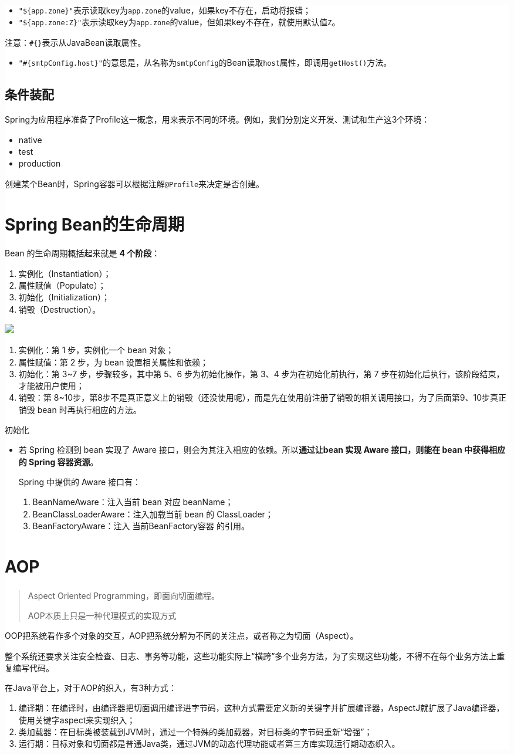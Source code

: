 - `"${app.zone}"`表示读取key为`app.zone`的value，如果key不存在，启动将报错；
- `"${app.zone:Z}"`表示读取key为`app.zone`的value，但如果key不存在，就使用默认值`Z`。

注意：`#{}`表示从JavaBean读取属性。

- `"#{smtpConfig.host}"`的意思是，从名称为`smtpConfig`的Bean读取`host`属性，即调用`getHost()`方法。

## 条件装配

Spring为应用程序准备了Profile这一概念，用来表示不同的环境。例如，我们分别定义开发、测试和生产这3个环境：

- native
- test
- production

创建某个Bean时，Spring容器可以根据注解`@Profile`来决定是否创建。

# Spring Bean的生命周期

Bean 的生命周期概括起来就是 **4 个阶段**：

1. 实例化（Instantiation）；
2. 属性赋值（Populate）；
3. 初始化（Initialization）；
4. 销毁（Destruction）。

![](https://mmbiz.qpic.cn/sz_mmbiz_png/8gSYd924hdtaiacv70zFygFQWuROmn641xfRVSRLibjDAL7zpiasx3UI2NACX2re5Ay4hP3bsoNiaTgtCGMNpjnqUA/640?wx_fmt=png&tp=webp&wxfrom=5&wx_lazy=1&wx_co=1)

1. 实例化：第 1 步，实例化一个 bean 对象；
2. 属性赋值：第 2 步，为 bean 设置相关属性和依赖；
3. 初始化：第 3~7 步，步骤较多，其中第 5、6 步为初始化操作，第 3、4 步为在初始化前执行，第 7 步在初始化后执行，该阶段结束，才能被用户使用；
4. 销毁：第 8~10步，第8步不是真正意义上的销毁（还没使用呢），而是先在使用前注册了销毁的相关调用接口，为了后面第9、10步真正销毁 bean 时再执行相应的方法。

初始化

- 若 Spring 检测到 bean 实现了 Aware 接口，则会为其注入相应的依赖。所以**通过让bean 实现 Aware 接口，则能在 bean 中获得相应的 Spring 容器资源**。

  Spring 中提供的 Aware 接口有：

  1. BeanNameAware：注入当前 bean 对应 beanName；
  2. BeanClassLoaderAware：注入加载当前 bean 的 ClassLoader；
  3. BeanFactoryAware：注入 当前BeanFactory容器 的引用。

# AOP

> Aspect Oriented Programming，即面向切面编程。
>
> AOP本质上只是一种代理模式的实现方式

OOP把系统看作多个对象的交互，AOP把系统分解为不同的关注点，或者称之为切面（Aspect）。

整个系统还要求关注安全检查、日志、事务等功能，这些功能实际上“横跨”多个业务方法，为了实现这些功能，不得不在每个业务方法上重复编写代码。

在Java平台上，对于AOP的织入，有3种方式：

1. 编译期：在编译时，由编译器把切面调用编译进字节码，这种方式需要定义新的关键字并扩展编译器，AspectJ就扩展了Java编译器，使用关键字aspect来实现织入；
2. 类加载器：在目标类被装载到JVM时，通过一个特殊的类加载器，对目标类的字节码重新“增强”；
3. 运行期：目标对象和切面都是普通Java类，通过JVM的动态代理功能或者第三方库实现运行期动态织入。
